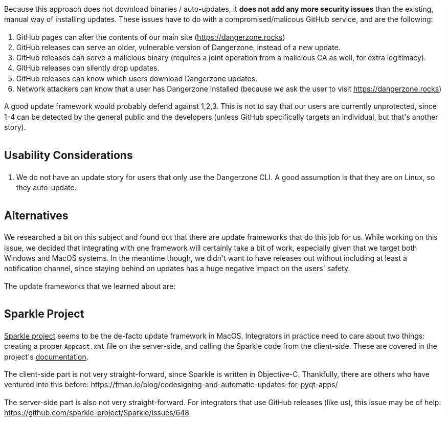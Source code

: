 Because this approach does not download binaries / auto-updates, it **does not
add any more security issues** than the existing, manual way of installing
updates. These issues have to do with a compromised/malicous GitHub service, and
are the following:

1. GitHub pages can alter the contents of our main site
   (https://dangerzone.rocks)
2. GitHub releases can serve an older, vulnerable version of Dangerzone, instead
   of a new update.
3. GitHub releases can serve a malicious binary (requires a joint operation from
   a malicious CA as well, for extra legitimacy).
4. GitHub releases can silently drop updates.
5. GitHub releases can know which users download Dangerzone updates.
6. Network attackers can know that a user has Dangerzone installed (because we ask the user to visit https://dangerzone.rocks)

A good update framework would probably defend against 1,2,3. This is not to say
that our users are currently unprotected, since 1-4 can be detected by the
general public and the developers (unless GitHub specifically targets an
individual, but that's another story).

## Usability Considerations

1. We do not have an update story for users that only use the Dangerzone CLI. A
   good assumption is that they are on Linux, so they auto-update.

## Alternatives

We researched a bit on this subject and found out that there are update
frameworks that do this job for us. While working on this issue, we decided that
integrating with one framework will certainly take a bit of work, especially
given that we target both Windows and MacOS systems. In the meantime though, we
didn't want to have releases out without including at least a notification
channel, since staying behind on updates has a huge negative impact on the
users' safety.

The update frameworks that we learned about are:

## Sparkle Project

[Sparkle project](https://sparkle-project.org) seems to be the de-facto update
framework in MacOS. Integrators in practice need to care about two things:
creating a proper `Appcast.xml` file on the server-side, and calling the Sparkle
code from the client-side. These are covered in the project's
[documentation](https://sparkle-project.org/documentation/).

The client-side part is not very straight-forward, since Sparkle is written in
Objective-C. Thankfully, there are others who have ventured into this before:
https://fman.io/blog/codesigning-and-automatic-updates-for-pyqt-apps/

The server-side part is also not very straight-forward. For integrators that use
GitHub releases (like us), this issue may be of help:
https://github.com/sparkle-project/Sparkle/issues/648

